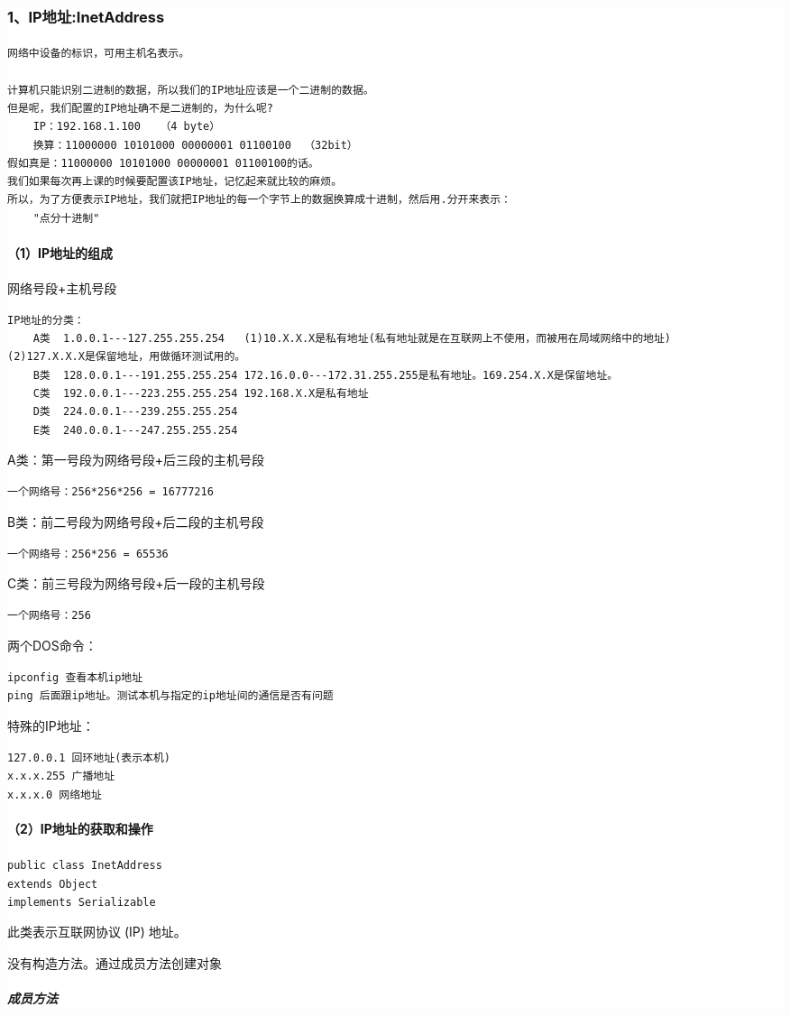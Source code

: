 ### 1、IP地址:InetAddress

	网络中设备的标识，可用主机名表示。
	
	计算机只能识别二进制的数据，所以我们的IP地址应该是一个二进制的数据。
	但是呢，我们配置的IP地址确不是二进制的，为什么呢?
		IP：192.168.1.100   （4 byte）
		换算：11000000 10101000 00000001 01100100  （32bit）
	假如真是：11000000 10101000 00000001 01100100的话。
	我们如果每次再上课的时候要配置该IP地址，记忆起来就比较的麻烦。
	所以，为了方便表示IP地址，我们就把IP地址的每一个字节上的数据换算成十进制，然后用.分开来表示：
		"点分十进制"

#### （1）IP地址的组成

网络号段+主机号段

	IP地址的分类：
		A类	1.0.0.1---127.255.255.254	(1)10.X.X.X是私有地址(私有地址就是在互联网上不使用，而被用在局域网络中的地址)							(2)127.X.X.X是保留地址，用做循环测试用的。
		B类	128.0.0.1---191.255.255.254	172.16.0.0---172.31.255.255是私有地址。169.254.X.X是保留地址。
		C类	192.0.0.1---223.255.255.254	192.168.X.X是私有地址
		D类	224.0.0.1---239.255.255.254 	
		E类	240.0.0.1---247.255.255.254

A类：第一号段为网络号段+后三段的主机号段

	一个网络号：256*256*256 = 16777216

B类：前二号段为网络号段+后二段的主机号段

	一个网络号：256*256 = 65536

C类：前三号段为网络号段+后一段的主机号段

	一个网络号：256
	
两个DOS命令：

	ipconfig 查看本机ip地址
	ping 后面跟ip地址。测试本机与指定的ip地址间的通信是否有问题
		
特殊的IP地址：

	127.0.0.1 回环地址(表示本机)
	x.x.x.255 广播地址
	x.x.x.0 网络地址

#### （2）IP地址的获取和操作

	public class InetAddress
	extends Object
	implements Serializable

此类表示互联网协议 (IP) 地址。

没有构造方法。通过成员方法创建对象

##### 成员方法
